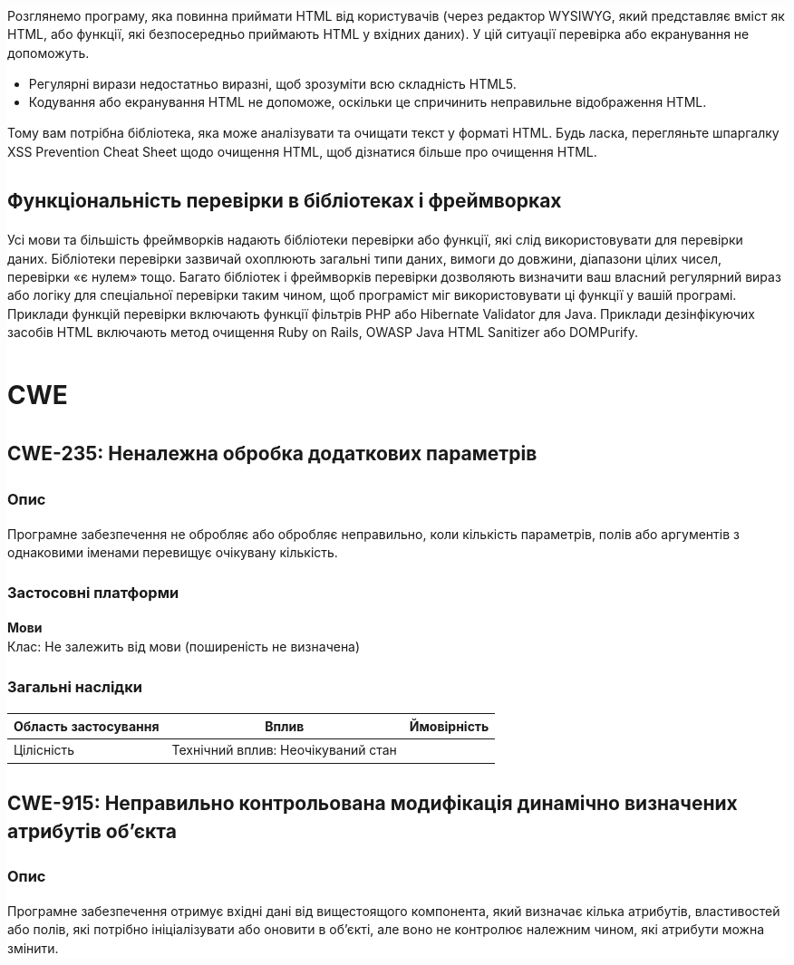 Розглянемо програму, яка повинна приймати HTML від користувачів (через редактор WYSIWYG, який представляє вміст як HTML, або функції, які безпосередньо приймають HTML у вхідних даних). У цій ситуації перевірка або екранування не допоможуть.

- Регулярні вирази недостатньо виразні, щоб зрозуміти всю складність HTML5.
- Кодування або екранування HTML не допоможе, оскільки це спричинить неправильне відображення HTML.

Тому вам потрібна бібліотека, яка може аналізувати та очищати текст у форматі HTML. Будь ласка, перегляньте шпаргалку XSS Prevention Cheat Sheet щодо очищення HTML, щоб дізнатися більше про очищення HTML.

## **Функціональність перевірки в бібліотеках і фреймворках**

Усі мови та більшість фреймворків надають бібліотеки перевірки або функції, які слід використовувати для перевірки даних. Бібліотеки перевірки зазвичай охоплюють загальні типи даних, вимоги до довжини, діапазони цілих чисел, перевірки «є нулем» тощо. Багато бібліотек і фреймворків перевірки дозволяють визначити ваш власний регулярний вираз або логіку для спеціальної перевірки таким чином, щоб програміст міг використовувати ці функції у вашій програмі. Приклади функцій перевірки включають функції фільтрів PHP або Hibernate Validator для Java. Приклади дезінфікуючих засобів HTML включають метод очищення Ruby on Rails, OWASP Java HTML Sanitizer або DOMPurify.

# **CWE**

## **CWE-235: Неналежна обробка додаткових параметрів**

### **Опис**

Програмне забезпечення не обробляє або обробляє неправильно, коли кількість параметрів, полів або аргументів з однаковими іменами перевищує очікувану кількість.

### **Застосовні платформи**

**Мови**<br>
Клас: Не залежить від мови (поширеність не визначена)

### **Загальні наслідки**

| Область застосування | Вплив                              | Ймовірність |
| -------------------- | ---------------------------------- | ----------- |
| Цілісність           | Технічний вплив: Неочікуваний стан |             |

## **CWE-915: Неправильно контрольована модифікація динамічно визначених атрибутів об’єкта**

### **Опис**

Програмне забезпечення отримує вхідні дані від вищестоящого компонента, який визначає кілька атрибутів, властивостей або полів, які потрібно ініціалізувати або оновити в об’єкті, але воно не контролює належним чином, які атрибути можна змінити.
